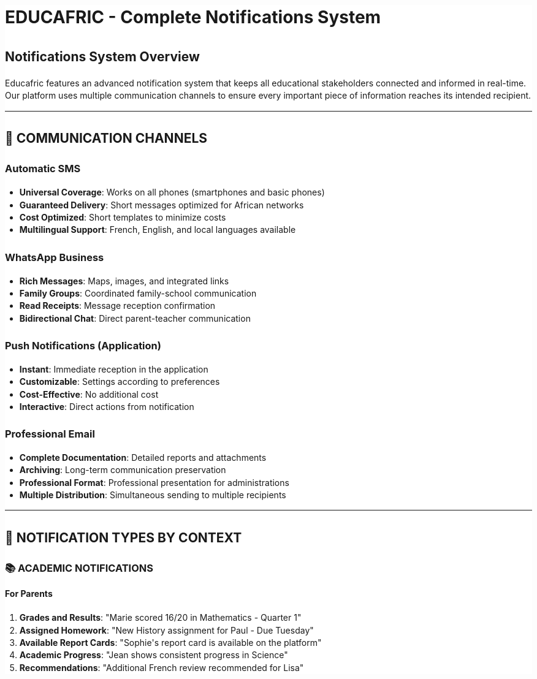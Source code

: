# EDUCAFRIC - Complete Notifications System

## Notifications System Overview

Educafric features an advanced notification system that keeps all educational stakeholders connected and informed in real-time. Our platform uses multiple communication channels to ensure every important piece of information reaches its intended recipient.

---

## 📱 COMMUNICATION CHANNELS

### Automatic SMS
- **Universal Coverage**: Works on all phones (smartphones and basic phones)
- **Guaranteed Delivery**: Short messages optimized for African networks
- **Cost Optimized**: Short templates to minimize costs
- **Multilingual Support**: French, English, and local languages available

### WhatsApp Business
- **Rich Messages**: Maps, images, and integrated links
- **Family Groups**: Coordinated family-school communication
- **Read Receipts**: Message reception confirmation
- **Bidirectional Chat**: Direct parent-teacher communication

### Push Notifications (Application)
- **Instant**: Immediate reception in the application
- **Customizable**: Settings according to preferences
- **Cost-Effective**: No additional cost
- **Interactive**: Direct actions from notification

### Professional Email
- **Complete Documentation**: Detailed reports and attachments
- **Archiving**: Long-term communication preservation
- **Professional Format**: Professional presentation for administrations
- **Multiple Distribution**: Simultaneous sending to multiple recipients

---

## 🎯 NOTIFICATION TYPES BY CONTEXT

### 📚 ACADEMIC NOTIFICATIONS

#### For Parents
1. **Grades and Results**: "Marie scored 16/20 in Mathematics - Quarter 1"
2. **Assigned Homework**: "New History assignment for Paul - Due Tuesday"
3. **Available Report Cards**: "Sophie's report card is available on the platform"
4. **Academic Progress**: "Jean shows consistent progress in Science"
5. **Recommendations**: "Additional French review recommended for Lisa"
